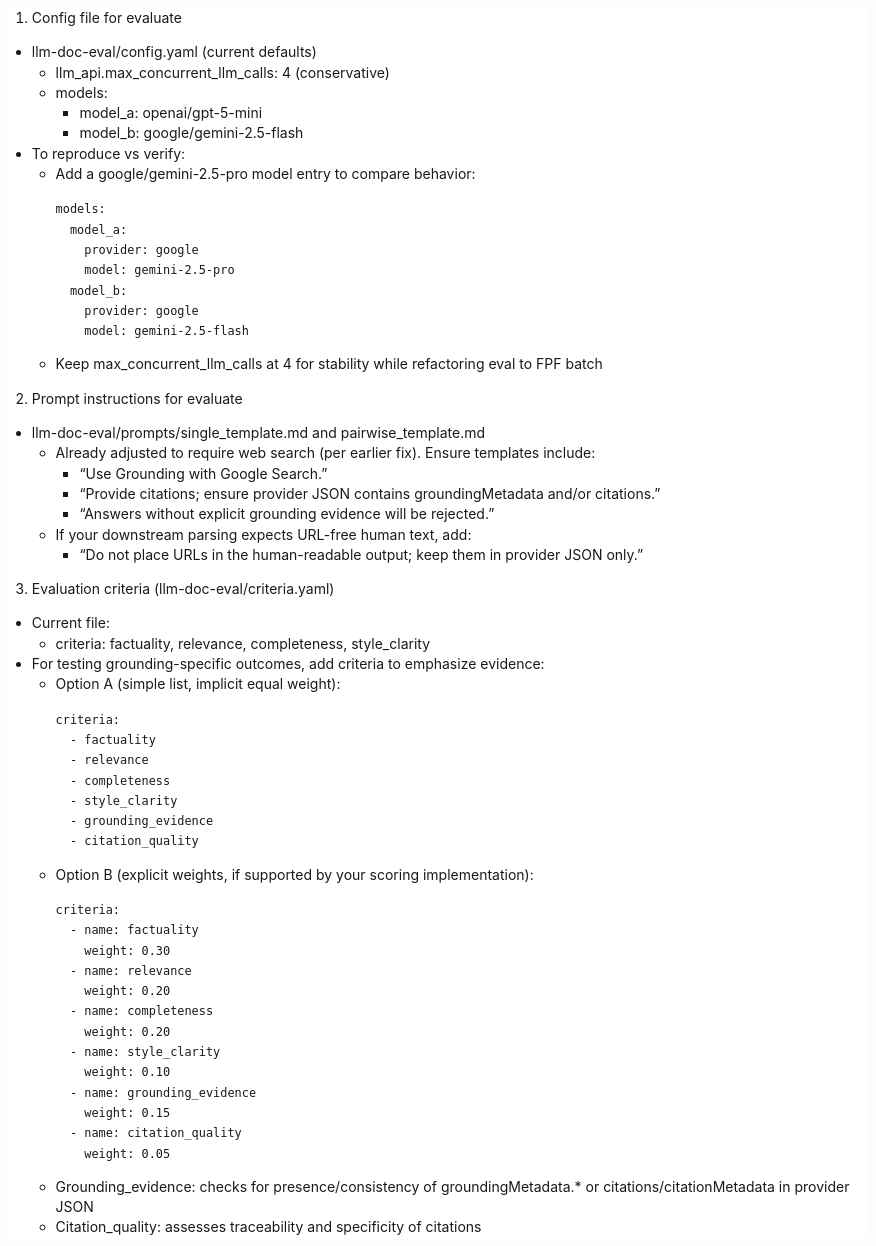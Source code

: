 1) Config file for evaluate
- llm-doc-eval/config.yaml (current defaults)
  - llm_api.max_concurrent_llm_calls: 4 (conservative)
  - models:
    - model_a: openai/gpt-5-mini
    - model_b: google/gemini-2.5-flash
- To reproduce vs verify:
  - Add a google/gemini-2.5-pro model entry to compare behavior:
    ```
    models:
      model_a:
        provider: google
        model: gemini-2.5-pro
      model_b:
        provider: google
        model: gemini-2.5-flash
    ```
  - Keep max_concurrent_llm_calls at 4 for stability while refactoring eval to FPF batch

2) Prompt instructions for evaluate
- llm-doc-eval/prompts/single_template.md and pairwise_template.md
  - Already adjusted to require web search (per earlier fix). Ensure templates include:
    - “Use Grounding with Google Search.”
    - “Provide citations; ensure provider JSON contains groundingMetadata and/or citations.”
    - “Answers without explicit grounding evidence will be rejected.”
  - If your downstream parsing expects URL-free human text, add:
    - “Do not place URLs in the human-readable output; keep them in provider JSON only.”

3) Evaluation criteria (llm-doc-eval/criteria.yaml)
- Current file:
  - criteria: factuality, relevance, completeness, style_clarity
- For testing grounding-specific outcomes, add criteria to emphasize evidence:
  - Option A (simple list, implicit equal weight):
    ```
    criteria:
      - factuality
      - relevance
      - completeness
      - style_clarity
      - grounding_evidence
      - citation_quality
    ```
  - Option B (explicit weights, if supported by your scoring implementation):
    ```
    criteria:
      - name: factuality
        weight: 0.30
      - name: relevance
        weight: 0.20
      - name: completeness
        weight: 0.20
      - name: style_clarity
        weight: 0.10
      - name: grounding_evidence
        weight: 0.15
      - name: citation_quality
        weight: 0.05
    ```
  - Grounding_evidence: checks for presence/consistency of groundingMetadata.* or citations/citationMetadata in provider JSON
  - Citation_quality: assesses traceability and specificity of citations
